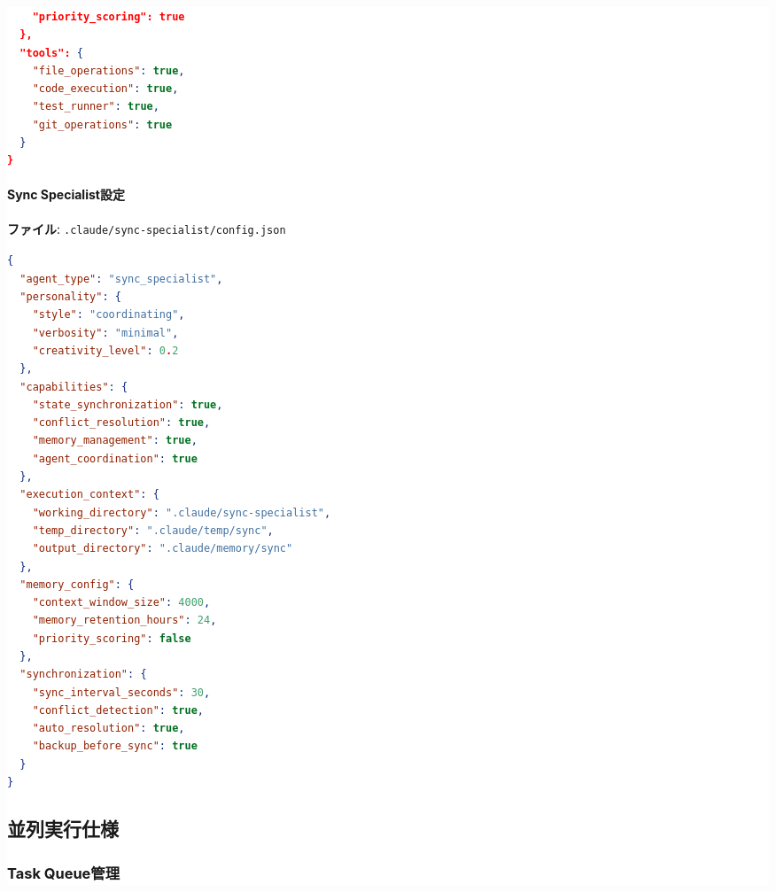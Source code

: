 ```json
    "priority_scoring": true
  },
  "tools": {
    "file_operations": true,
    "code_execution": true,
    "test_runner": true,
    "git_operations": true
  }
}
```

#### Sync Specialist設定

**ファイル**: `.claude/sync-specialist/config.json`

```json
{
  "agent_type": "sync_specialist",
  "personality": {
    "style": "coordinating",
    "verbosity": "minimal",
    "creativity_level": 0.2
  },
  "capabilities": {
    "state_synchronization": true,
    "conflict_resolution": true,
    "memory_management": true,
    "agent_coordination": true
  },
  "execution_context": {
    "working_directory": ".claude/sync-specialist",
    "temp_directory": ".claude/temp/sync",
    "output_directory": ".claude/memory/sync"
  },
  "memory_config": {
    "context_window_size": 4000,
    "memory_retention_hours": 24,
    "priority_scoring": false
  },
  "synchronization": {
    "sync_interval_seconds": 30,
    "conflict_detection": true,
    "auto_resolution": true,
    "backup_before_sync": true
  }
}
```

## 並列実行仕様

### Task Queue管理
